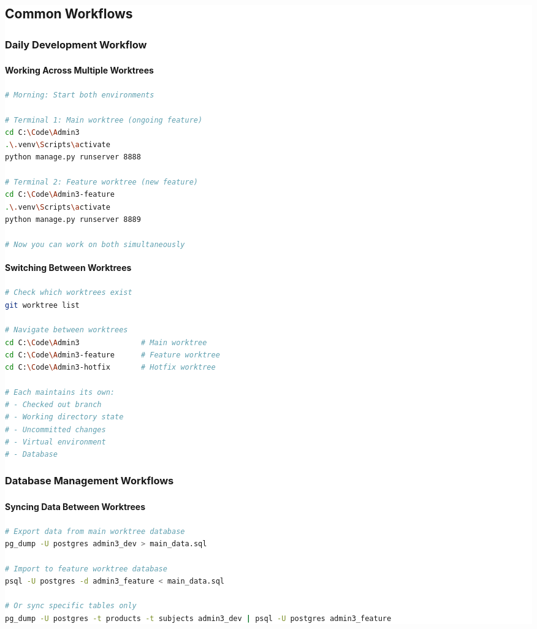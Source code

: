 ## Common Workflows

### Daily Development Workflow

#### Working Across Multiple Worktrees

```bash
# Morning: Start both environments

# Terminal 1: Main worktree (ongoing feature)
cd C:\Code\Admin3
.\.venv\Scripts\activate
python manage.py runserver 8888

# Terminal 2: Feature worktree (new feature)
cd C:\Code\Admin3-feature
.\.venv\Scripts\activate
python manage.py runserver 8889

# Now you can work on both simultaneously
```

#### Switching Between Worktrees

```bash
# Check which worktrees exist
git worktree list

# Navigate between worktrees
cd C:\Code\Admin3              # Main worktree
cd C:\Code\Admin3-feature      # Feature worktree
cd C:\Code\Admin3-hotfix       # Hotfix worktree

# Each maintains its own:
# - Checked out branch
# - Working directory state
# - Uncommitted changes
# - Virtual environment
# - Database
```

### Database Management Workflows

#### Syncing Data Between Worktrees

```bash
# Export data from main worktree database
pg_dump -U postgres admin3_dev > main_data.sql

# Import to feature worktree database
psql -U postgres -d admin3_feature < main_data.sql

# Or sync specific tables only
pg_dump -U postgres -t products -t subjects admin3_dev | psql -U postgres admin3_feature
```
